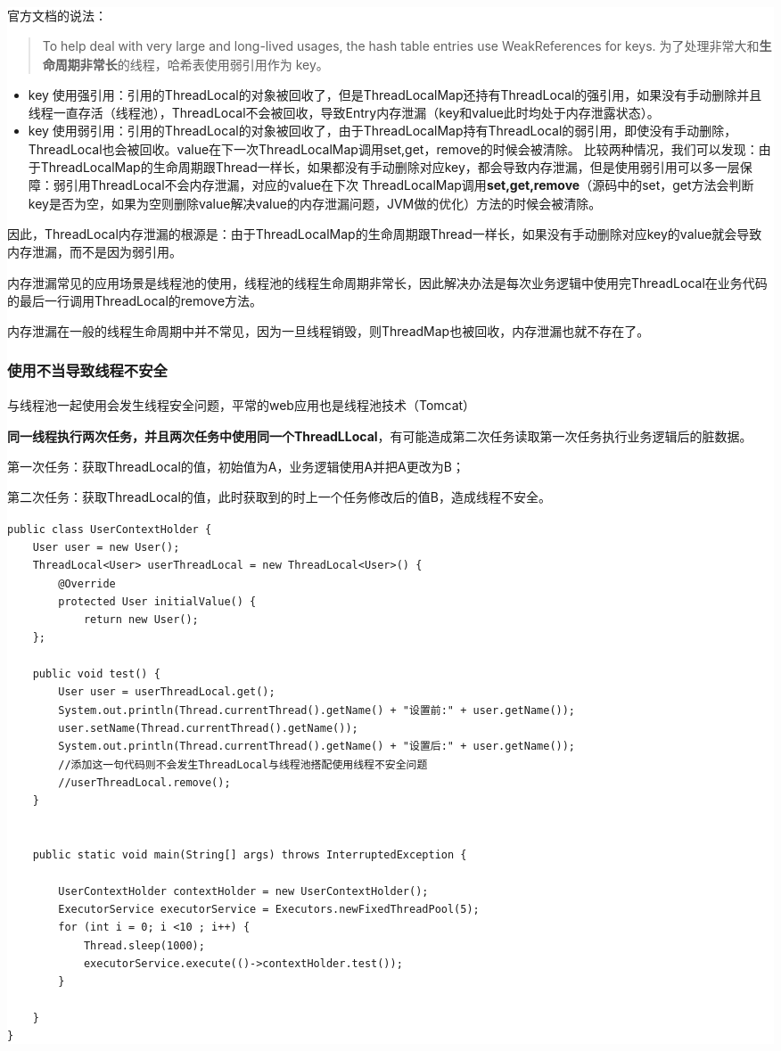 官方文档的说法：

> To help deal with very large and long-lived usages, the hash table entries use WeakReferences for keys.
> 为了处理非常大和**生命周期非常长**的线程，哈希表使用弱引用作为 key。

- key 使用强引用：引用的ThreadLocal的对象被回收了，但是ThreadLocalMap还持有ThreadLocal的强引用，如果没有手动删除并且线程一直存活（线程池），ThreadLocal不会被回收，导致Entry内存泄漏（key和value此时均处于内存泄露状态）。
- key 使用弱引用：引用的ThreadLocal的对象被回收了，由于ThreadLocalMap持有ThreadLocal的弱引用，即使没有手动删除，ThreadLocal也会被回收。value在下一次ThreadLocalMap调用set,get，remove的时候会被清除。
   比较两种情况，我们可以发现：由于ThreadLocalMap的生命周期跟Thread一样长，如果都没有手动删除对应key，都会导致内存泄漏，但是使用弱引用可以多一层保障：弱引用ThreadLocal不会内存泄漏，对应的value在下次 ThreadLocalMap调用**set,get,remove**（源码中的set，get方法会判断key是否为空，如果为空则删除value解决value的内存泄漏问题，JVM做的优化）方法的时候会被清除。

因此，ThreadLocal内存泄漏的根源是：由于ThreadLocalMap的生命周期跟Thread一样长，如果没有手动删除对应key的value就会导致内存泄漏，而不是因为弱引用。

内存泄漏常见的应用场景是线程池的使用，线程池的线程生命周期非常长，因此解决办法是每次业务逻辑中使用完ThreadLocal在业务代码的最后一行调用ThreadLocal的remove方法。

内存泄漏在一般的线程生命周期中并不常见，因为一旦线程销毁，则ThreadMap也被回收，内存泄漏也就不存在了。

### 使用不当导致线程不安全

与线程池一起使用会发生线程安全问题，平常的web应用也是线程池技术（Tomcat）

**同一线程执行两次任务，并且两次任务中使用同一个ThreadLLocal**，有可能造成第二次任务读取第一次任务执行业务逻辑后的脏数据。

第一次任务：获取ThreadLocal的值，初始值为A，业务逻辑使用A并把A更改为B；

第二次任务：获取ThreadLocal的值，此时获取到的时上一个任务修改后的值B，造成线程不安全。

```
public class UserContextHolder {
    User user = new User();
    ThreadLocal<User> userThreadLocal = new ThreadLocal<User>() {
        @Override
        protected User initialValue() {
            return new User();
    };

    public void test() {
        User user = userThreadLocal.get();
        System.out.println(Thread.currentThread().getName() + "设置前:" + user.getName());
        user.setName(Thread.currentThread().getName());
        System.out.println(Thread.currentThread().getName() + "设置后:" + user.getName());
        //添加这一句代码则不会发生ThreadLocal与线程池搭配使用线程不安全问题
        //userThreadLocal.remove();
    }


    public static void main(String[] args) throws InterruptedException {
  
        UserContextHolder contextHolder = new UserContextHolder();
        ExecutorService executorService = Executors.newFixedThreadPool(5);
        for (int i = 0; i <10 ; i++) {
            Thread.sleep(1000);
            executorService.execute(()->contextHolder.test());
        }

    }
}
```
